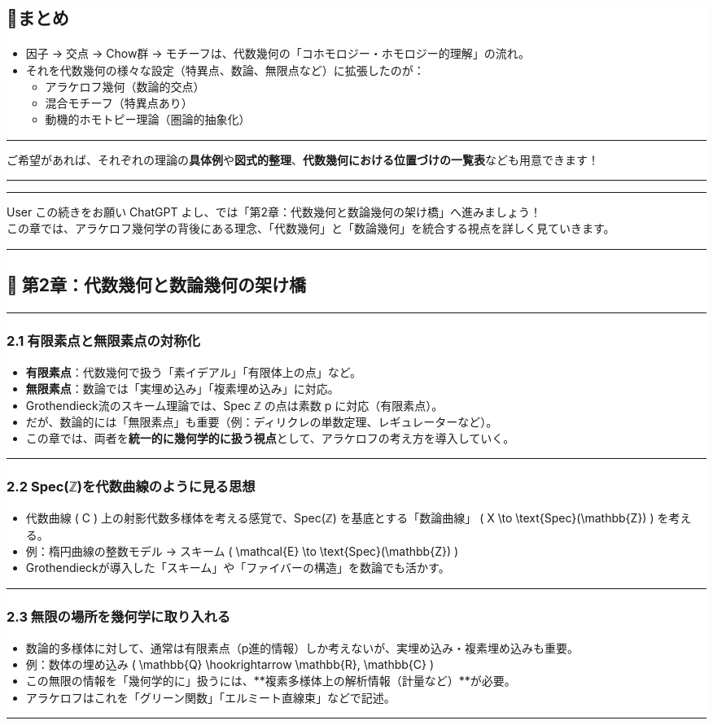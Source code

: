 
## 🔸まとめ

- 因子 → 交点 → Chow群 → モチーフは、代数幾何の「コホモロジー・ホモロジー的理解」の流れ。
- それを代数幾何の様々な設定（特異点、数論、無限点など）に拡張したのが：
  - アラケロフ幾何（数論的交点）
  - 混合モチーフ（特異点あり）
  - 動機的ホモトピー理論（圏論的抽象化）

---

ご希望があれば、それぞれの理論の**具体例**や**図式的整理**、**代数幾何における位置づけの一覧表**なども用意できます！

---
---

User
この続きをお願い
ChatGPT
よし、では「第2章：代数幾何と数論幾何の架け橋」へ進みましょう！  
この章では、アラケロフ幾何学の背後にある理念、「代数幾何」と「数論幾何」を統合する視点を詳しく見ていきます。

---

## 📘 第2章：代数幾何と数論幾何の架け橋

---

### 2.1 有限素点と無限素点の対称化

- **有限素点**：代数幾何で扱う「素イデアル」「有限体上の点」など。
- **無限素点**：数論では「実埋め込み」「複素埋め込み」に対応。
- Grothendieck流のスキーム理論では、Spec ℤ の点は素数 p に対応（有限素点）。
- だが、数論的には「無限素点」も重要（例：ディリクレの単数定理、レギュレーターなど）。
- この章では、両者を**統一的に幾何学的に扱う視点**として、アラケロフの考え方を導入していく。

---

### 2.2 Spec(ℤ)を代数曲線のように見る思想

- 代数曲線 \( C \) 上の射影代数多様体を考える感覚で、Spec(ℤ) を基底とする「数論曲線」 \( X \to \text{Spec}(\mathbb{Z}) \) を考える。
- 例：楕円曲線の整数モデル → スキーム \( \mathcal{E} \to \text{Spec}(\mathbb{Z}) \)
- Grothendieckが導入した「スキーム」や「ファイバーの構造」を数論でも活かす。

---

### 2.3 無限の場所を幾何学に取り入れる

- 数論的多様体に対して、通常は有限素点（p進的情報）しか考えないが、実埋め込み・複素埋め込みも重要。
- 例：数体の埋め込み \( \mathbb{Q} \hookrightarrow \mathbb{R}, \mathbb{C} \)
- この無限の情報を「幾何学的に」扱うには、**複素多様体上の解析情報（計量など）**が必要。
- アラケロフはこれを「グリーン関数」「エルミート直線束」などで記述。

---
